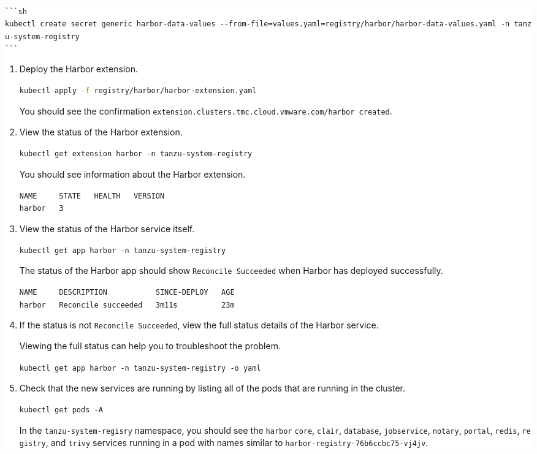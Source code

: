     ```sh
    kubectl create secret generic harbor-data-values --from-file=values.yaml=registry/harbor/harbor-data-values.yaml -n tanzu-system-registry
    ```

1. Deploy the Harbor extension.

    ```sh
    kubectl apply -f registry/harbor/harbor-extension.yaml
    ```

   You should see the confirmation `extension.clusters.tmc.cloud.vmware.com/harbor created`.

1. View the status of the Harbor extension.

   ```
   kubectl get extension harbor -n tanzu-system-registry
   ```

   You should see information about the Harbor extension.

    ```
    NAME     STATE   HEALTH   VERSION
    harbor   3
    
    ```

1. View the status of the Harbor service itself.

    ```
    kubectl get app harbor -n tanzu-system-registry
    ```

    The status of the Harbor app should show `Reconcile Succeeded` when Harbor has deployed successfully.

    ```
    NAME     DESCRIPTION           SINCE-DEPLOY   AGE
    harbor   Reconcile succeeded   3m11s          23m
    ```

1. If the status is not `Reconcile Succeeded`, view the full status details of the Harbor service.

   Viewing the full status can help you to troubleshoot the problem.

    ```
    kubectl get app harbor -n tanzu-system-registry -o yaml
    ```

1. Check that the new services are running by listing all of the pods that are running in the cluster.

    ```
    kubectl get pods -A
    ```

   In the `tanzu-system-regisry` namespace, you should see the `harbor` `core`, `clair`, `database`, `jobservice`, `notary`, `portal`, `redis`, `registry`, and `trivy` services running in a pod with names similar to `harbor-registry-76b6ccbc75-vj4jv`.
